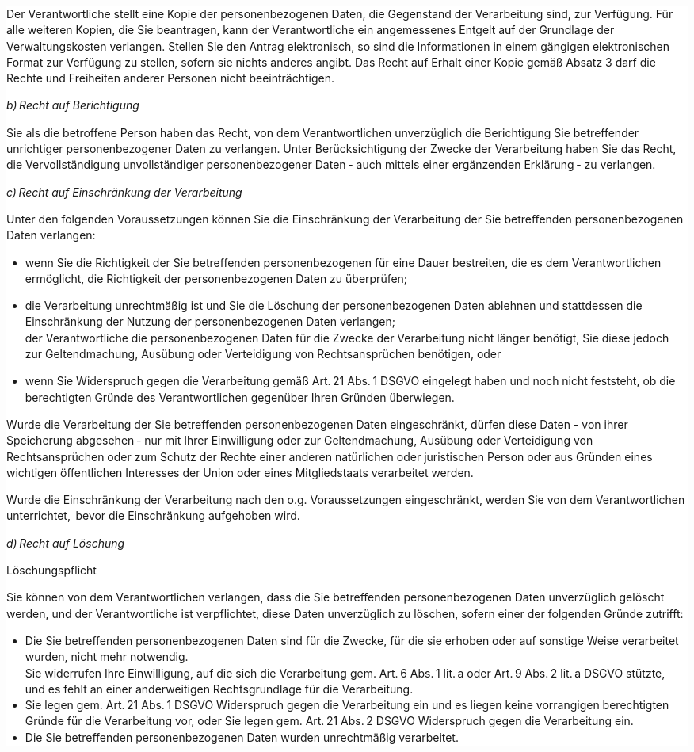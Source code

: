 Der Verantwortliche stellt eine Kopie der personenbezogenen Daten, die Gegenstand der Verarbeitung sind, zur Verfügung. Für alle weiteren Kopien, die Sie beantragen, kann der Verantwortliche ein angemessenes Entgelt auf der Grundlage der Verwaltungskosten verlangen. Stellen Sie den Antrag elektronisch, so sind die Informationen in einem gängigen elektronischen Format zur Verfügung zu stellen, sofern sie nichts anderes angibt. Das Recht auf Erhalt einer Kopie gemäß Absatz 3 darf die Rechte und Freiheiten anderer Personen nicht beeinträchtigen. 

_b)_ _Recht auf Berichtigung_ 

Sie als die betroffene Person haben das Recht, von dem Verantwortlichen unverzüglich die Berichtigung Sie betreffender unrichtiger personenbezogener Daten zu verlangen. Unter Berücksichtigung der Zwecke der Verarbeitung haben Sie das Recht, die Vervollständigung unvollständiger personenbezogener Daten - auch mittels einer ergänzenden Erklärung - zu verlangen. 

_c)_ _Recht auf Einschränkung der Verarbeitung_ 

Unter den folgenden Voraussetzungen können Sie die Einschränkung der Verarbeitung der Sie betreffenden personenbezogenen Daten verlangen: 

- wenn Sie die Richtigkeit der Sie betreffenden personenbezogenen für eine Dauer bestreiten, die es dem Verantwortlichen ermöglicht, die Richtigkeit der personenbezogenen Daten zu überprüfen; 

- die Verarbeitung unrechtmäßig ist und Sie die Löschung der personenbezogenen Daten ablehnen und stattdessen die Einschränkung der Nutzung der personenbezogenen Daten verlangen;  
    der Verantwortliche die personenbezogenen Daten für die Zwecke der Verarbeitung nicht länger benötigt, Sie diese jedoch zur Geltendmachung, Ausübung oder Verteidigung von Rechtsansprüchen benötigen, oder 
- wenn Sie Widerspruch gegen die Verarbeitung gemäß Art. 21 Abs. 1 DSGVO eingelegt haben und noch nicht feststeht, ob die berechtigten Gründe des Verantwortlichen gegenüber Ihren Gründen überwiegen. 

Wurde die Verarbeitung der Sie betreffenden personenbezogenen Daten eingeschränkt, dürfen diese Daten - von ihrer Speicherung abgesehen - nur mit Ihrer Einwilligung oder zur Geltendmachung, Ausübung oder Verteidigung von Rechtsansprüchen oder zum Schutz der Rechte einer anderen natürlichen oder juristischen Person oder aus Gründen eines wichtigen öffentlichen Interesses der Union oder eines Mitgliedstaats verarbeitet werden. 

Wurde die Einschränkung der Verarbeitung nach den o.g. Voraussetzungen eingeschränkt, werden Sie von dem Verantwortlichen unterrichtet,  bevor die Einschränkung aufgehoben wird. 

_d)_ _Recht auf Löschung_ 

Löschungspflicht 

Sie können von dem Verantwortlichen verlangen, dass die Sie betreffenden personenbezogenen Daten unverzüglich gelöscht werden, und der Verantwortliche ist verpflichtet, diese Daten unverzüglich zu löschen, sofern einer der folgenden Gründe zutrifft: 

- Die Sie betreffenden personenbezogenen Daten sind für die Zwecke, für die sie erhoben oder auf sonstige Weise verarbeitet wurden, nicht mehr notwendig.  
    Sie widerrufen Ihre Einwilligung, auf die sich die Verarbeitung gem. Art. 6 Abs. 1 lit. a oder Art. 9 Abs. 2 lit. a DSGVO stützte, und es fehlt an einer anderweitigen Rechtsgrundlage für die Verarbeitung. 
- Sie legen gem. Art. 21 Abs. 1 DSGVO Widerspruch gegen die Verarbeitung ein und es liegen keine vorrangigen berechtigten Gründe für die Verarbeitung vor, oder Sie legen gem. Art. 21 Abs. 2 DSGVO Widerspruch gegen die Verarbeitung ein. 
- Die Sie betreffenden personenbezogenen Daten wurden unrechtmäßig verarbeitet. 
